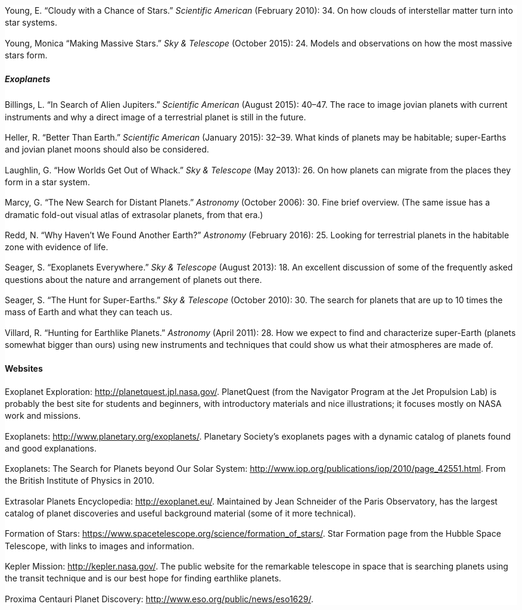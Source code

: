 Young, E. “Cloudy with a Chance of Stars.” _Scientific American_ (February 2010): 34. On how clouds of interstellar matter turn into star systems.

Young, Monica “Making Massive Stars.” _Sky & Telescope_ (October 2015): 24. Models and observations on how the most massive stars form.

##### _Exoplanets_

Billings, L. “In Search of Alien Jupiters.” _Scientific American_ (August 2015): 40–47. The race to image jovian planets with current instruments and why a direct image of a terrestrial planet is still in the future.

Heller, R. “Better Than Earth.” _Scientific American_ (January 2015): 32–39. What kinds of planets may be habitable; super-Earths and jovian planet moons should also be considered.

Laughlin, G. “How Worlds Get Out of Whack.” _Sky & Telescope_ (May 2013): 26. On how planets can migrate from the places they form in a star system.

Marcy, G. “The New Search for Distant Planets.” _Astronomy_ (October 2006): 30. Fine brief overview. (The same issue has a dramatic fold-out visual atlas of extrasolar planets, from that era.)

Redd, N. “Why Haven’t We Found Another Earth?” _Astronomy_ (February 2016): 25. Looking for terrestrial planets in the habitable zone with evidence of life.

Seager, S. “Exoplanets Everywhere.” _Sky & Telescope_ (August 2013): 18. An excellent discussion of some of the frequently asked questions about the nature and arrangement of planets out there.

Seager, S. “The Hunt for Super-Earths.” _Sky & Telescope_ (October 2010): 30. The search for planets that are up to 10 times the mass of Earth and what they can teach us.

Villard, R. “Hunting for Earthlike Planets.” _Astronomy_ (April 2011): 28. How we expect to find and characterize super-Earth (planets somewhat bigger than ours) using new instruments and techniques that could show us what their atmospheres are made of.

#### Websites

Exoplanet Exploration: <http://planetquest.jpl.nasa.gov/>. PlanetQuest (from the Navigator Program at the Jet Propulsion Lab) is probably the best site for students and beginners, with introductory materials and nice illustrations; it focuses mostly on NASA work and missions.

Exoplanets: <http://www.planetary.org/exoplanets/>. Planetary Society’s exoplanets pages with a dynamic catalog of planets found and good explanations.

Exoplanets: The Search for Planets beyond Our Solar System: <http://www.iop.org/publications/iop/2010/page_42551.html>. From the British Institute of Physics in 2010.

Extrasolar Planets Encyclopedia: <http://exoplanet.eu/>. Maintained by Jean Schneider of the Paris Observatory, has the largest catalog of planet discoveries and useful background material (some of it more technical).

Formation of Stars: <https://www.spacetelescope.org/science/formation_of_stars/>. Star Formation page from the Hubble Space Telescope, with links to images and information.

Kepler Mission: <http://kepler.nasa.gov/>. The public website for the remarkable telescope in space that is searching planets using the transit technique and is our best hope for finding earthlike planets.

Proxima Centauri Planet Discovery: <http://www.eso.org/public/news/eso1629/>.
